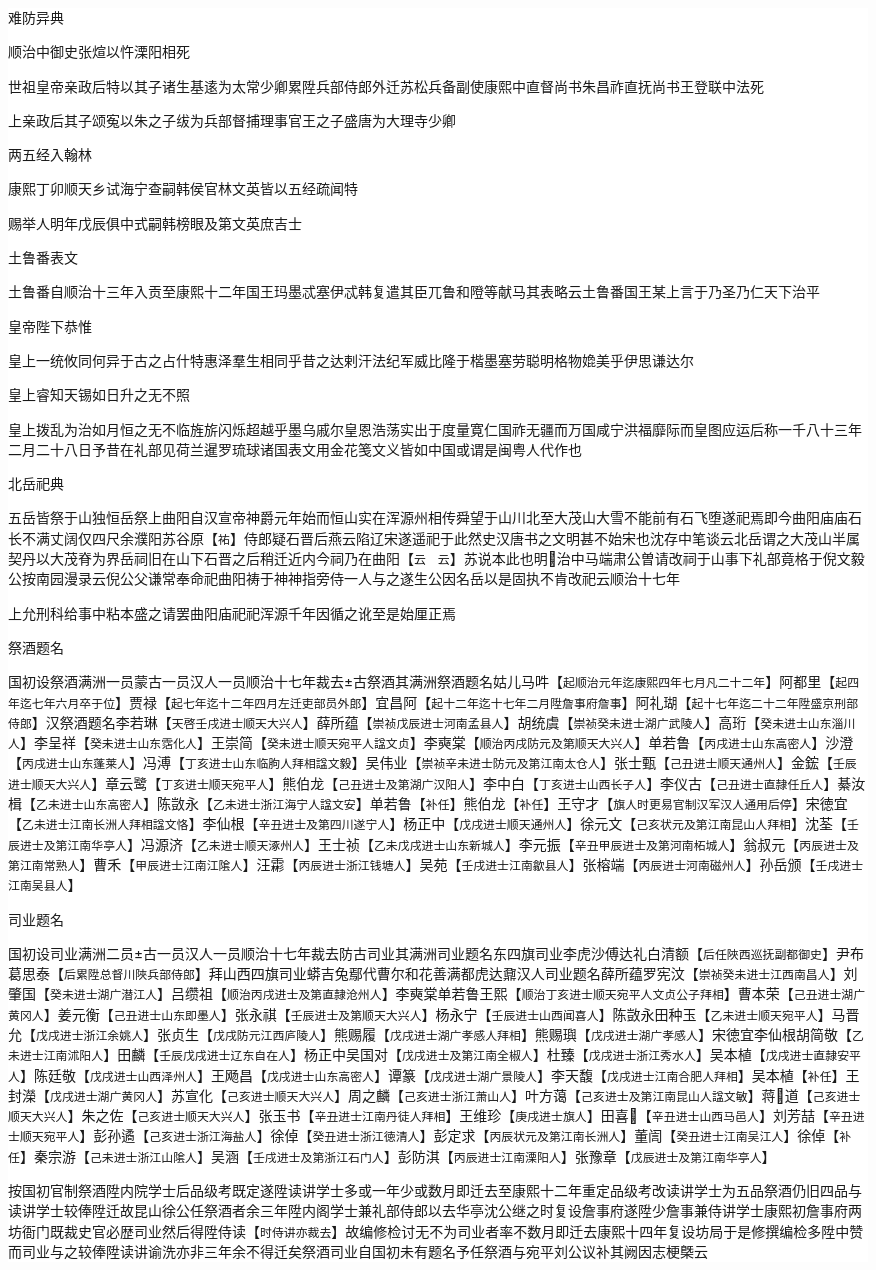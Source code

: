 难防异典  

顺治中御史张煊以忤溧阳相死  

世祖皇帝亲政后特以其子诸生基逺为太常少卿累陞兵部侍郎外迁苏松兵备副使康熙中直督尚书朱昌祚直抚尚书王登联中法死  

上亲政后其子颂寃以朱之子绂为兵部督捕理事官王之子盛唐为大理寺少卿  

两五经入翰林  

康熙丁卯顺天乡试海宁查嗣韩侯官林文英皆以五经疏闻特  

赐举人明年戊辰俱中式嗣韩榜眼及第文英庶吉士  

土鲁番表文  

土鲁番自顺治十三年入贡至康熙十二年国王玛墨忒塞伊忒韩复遣其臣兀鲁和隥等献马其表略云土鲁番国王某上言于乃圣乃仁天下治平  

皇帝陛下恭惟  

皇上一统攸同何异于古之占什特惠泽羣生相同乎昔之达剌汗法纪军威比隆于楷墨塞劳聪明格物嫓美乎伊思谦达尔  

皇上睿知天锡如日升之无不照  

皇上拨乱为治如月恒之无不临旌旂闪烁超越乎墨乌戚尔皇恩浩荡实出于度量寛仁国祚无疆而万国咸宁洪福靡际而皇图应运后称一千八十三年二月二十八日予昔在礼部见荷兰暹罗琉球诸国表文用金花笺文义皆如中国或谓是闽粤人代作也  

北岳祀典  

五岳皆祭于山独恒岳祭上曲阳自汉宣帝神爵元年始而恒山实在浑源州相传舜望于山川北至大茂山大雪不能前有石飞堕遂祀焉即今曲阳庙庙石长不满丈阔仅四尺余濮阳苏谷原【`祐`】侍郎疑石晋后燕云陷辽宋遂遥祀于此然史汉唐书之文明甚不始宋也沈存中笔谈云北岳谓之大茂山半属契丹以大茂脊为界岳祠旧在山下石晋之后稍迁近内今祠乃在曲阳【`云　云`】苏说本此也明治中马端肃公曽请改祠于山事下礼部竟格于倪文毅公按南园漫录云倪公父谦常奉命祀曲阳祷于神神指旁侍一人与之遂生公因名岳以是固执不肯改祀云顺治十七年  

上允刑科给事中粘本盛之请罢曲阳庙祀祀浑源千年因循之讹至是始厘正焉  

祭酒题名  

国初设祭酒满洲一员蒙古一员汉人一员顺治十七年裁去古祭酒其满洲祭酒题名姑儿马吽【`起顺治元年迄康熙四年七月凡二十二年`】阿都里【`起四年迄七年六月卒于位`】贾禄【`起七年迄十二年四月左迁吏部员外郎`】宜昌阿【`起十二年迄十七年二月陞詹事府詹事`】阿礼瑚【`起十七年迄二十二年陞盛京刑部侍郎`】汉祭酒题名李若琳【`天啓壬戌进士顺天大兴人`】薛所蕴【`崇祯戊辰进士河南孟县人`】胡统虞【`崇祯癸未进士湖广武陵人`】高珩【`癸未进士山东淄川人`】李呈祥【`癸未进士山东霑化人`】王崇简【`癸未进士顺天宛平人諡文贞`】李奭棠【`顺治丙戌防元及第顺天大兴人`】单若鲁【`丙戌进士山东高密人`】沙澄【`丙戌进士山东蓬莱人`】冯溥【`丁亥进士山东临朐人拜相諡文毅`】吴伟业【`崇祯辛未进士防元及第江南太仓人`】张士甄【`己丑进士顺天通州人`】金鋐【`壬辰进士顺天大兴人`】章云鹭【`丁亥进士顺天宛平人`】熊伯龙【`己丑进士及第湖广汉阳人`】李中白【`丁亥进士山西长子人`】李仪古【`己丑进士直隷任丘人`】綦汝楫【`乙未进士山东高密人`】陈敳永【`乙未进士浙江海宁人諡文安`】单若鲁【`补任`】熊伯龙【`补任`】王守才【`旗人时更易官制汉军汉人通用后停`】宋徳宜【`乙未进士江南长洲人拜相諡文恪`】李仙根【`辛丑进士及第四川遂宁人`】杨正中【`戊戌进士顺天通州人`】徐元文【`己亥状元及第江南昆山人拜相`】沈荃【`壬辰进士及第江南华亭人`】冯源济【`乙未进士顺天涿州人`】王士祯【`乙未戊戌进士山东新城人`】李元振【`辛丑甲辰进士及第河南柘城人`】翁叔元【`丙辰进士及第江南常熟人`】曹禾【`甲辰进士江南江隂人`】汪霦【`丙辰进士浙江钱塘人`】吴苑【`壬戌进士江南歙县人`】张榕端【`丙辰进士河南磁州人`】孙岳颁【`壬戌进士江南吴县人`】  

司业题名  

国初设司业满洲二员古一员汉人一员顺治十七年裁去防古司业其满洲司业题名东四旗司业李虎沙傅达礼白清额【`后任陜西巡抚副都御史`】尹布葛思泰【`后累陞总督川陜兵部侍郎`】拜山西四旗司业蟒吉兔鄢代曹尔和花善满都虎达鼐汉人司业题名薛所蕴罗宪汶【`崇祯癸未进士江西南昌人`】刘肇国【`癸未进士湖广潜江人`】吕缵祖【`顺治丙戌进士及第直隷沧州人`】李奭棠单若鲁王熙【`顺治丁亥进士顺天宛平人文贞公子拜相`】曹本荣【`己丑进士湖广黄冈人`】姜元衡【`己丑进士山东即墨人`】张永祺【`壬辰进士及第顺天大兴人`】杨永宁【`壬辰进士山西闻喜人`】陈敳永田种玉【`乙未进士顺天宛平人`】马晋允【`戊戌进士浙江余姚人`】张贞生【`戊戌防元江西庐陵人`】熊赐履【`戊戌进士湖广孝感人拜相`】熊赐璵【`戊戌进士湖广孝感人`】宋徳宜李仙根胡简敬【`乙未进士江南沭阳人`】田麟【`壬辰戊戌进士辽东自在人`】杨正中吴国对【`戊戌进士及第江南全椒人`】杜臻【`戊戌进士浙江秀水人`】吴本植【`戊戌进士直隷安平人`】陈廷敬【`戊戌进士山西泽州人`】王飏昌【`戊戌进士山东高密人`】谭篆【`戊戌进士湖广景陵人`】李天馥【`戊戌进士江南合肥人拜相`】吴本植【`补任`】王封濚【`戊戌进士湖广黄冈人`】苏宣化【`己亥进士顺天大兴人`】周之麟【`己亥进士浙江萧山人`】叶方蔼【`己亥进士及第江南昆山人諡文敏`】蒋道【`己亥进士顺天大兴人`】朱之佐【`己亥进士顺天大兴人`】张玉书【`辛丑进士江南丹徒人拜相`】王维珍【`庚戌进士旗人`】田喜【`辛丑进士山西马邑人`】刘芳喆【`辛丑进士顺天宛平人`】彭孙遹【`己亥进士浙江海盐人`】徐倬【`癸丑进士浙江徳清人`】彭定求【`丙辰状元及第江南长洲人`】董訚【`癸丑进士江南吴江人`】徐倬【`补任`】秦宗游【`己未进士浙江山隂人`】吴涵【`壬戌进士及第浙江石门人`】彭防淇【`丙辰进士江南溧阳人`】张豫章【`戊辰进士及第江南华亭人`】  

按国初官制祭酒陞内院学士后品级考既定遂陞读讲学士多或一年少或数月即迁去至康熙十二年重定品级考改读讲学士为五品祭酒仍旧四品与读讲学士较俸陞迁故昆山徐公任祭酒者余三年陞内阁学士兼礼部侍郎以去华亭沈公继之时复设詹事府遂陞少詹事兼侍讲学士康熙初詹事府两坊衙门既裁史官必歴司业然后得陞侍读【`时侍讲亦裁去`】故编修检讨无不为司业者率不数月即迁去康熙十四年复设坊局于是修撰编检多陞中赞而司业与之较俸陞读讲谕洗亦非三年余不得迁矣祭酒司业自国初未有题名予任祭酒与宛平刘公议补其阙因志梗槩云  
